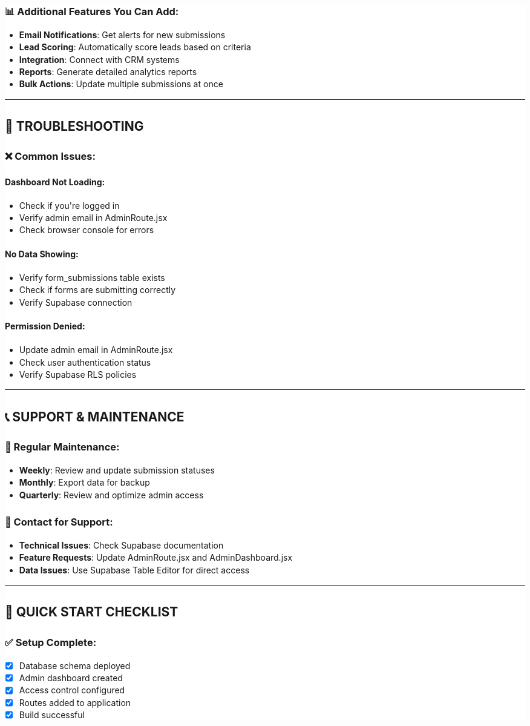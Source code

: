 ### **📊 Additional Features You Can Add:**
- **Email Notifications**: Get alerts for new submissions
- **Lead Scoring**: Automatically score leads based on criteria
- **Integration**: Connect with CRM systems
- **Reports**: Generate detailed analytics reports
- **Bulk Actions**: Update multiple submissions at once

---

## 🚨 **TROUBLESHOOTING**

### **❌ Common Issues:**

#### **Dashboard Not Loading:**
- Check if you're logged in
- Verify admin email in AdminRoute.jsx
- Check browser console for errors

#### **No Data Showing:**
- Verify form_submissions table exists
- Check if forms are submitting correctly
- Verify Supabase connection

#### **Permission Denied:**
- Update admin email in AdminRoute.jsx
- Check user authentication status
- Verify Supabase RLS policies

---

## 📞 **SUPPORT & MAINTENANCE**

### **🔄 Regular Maintenance:**
- **Weekly**: Review and update submission statuses
- **Monthly**: Export data for backup
- **Quarterly**: Review and optimize admin access

### **📧 Contact for Support:**
- **Technical Issues**: Check Supabase documentation
- **Feature Requests**: Update AdminRoute.jsx and AdminDashboard.jsx
- **Data Issues**: Use Supabase Table Editor for direct access

---

## 🎯 **QUICK START CHECKLIST**

### **✅ Setup Complete:**
- [x] Database schema deployed
- [x] Admin dashboard created
- [x] Access control configured
- [x] Routes added to application
- [x] Build successful
